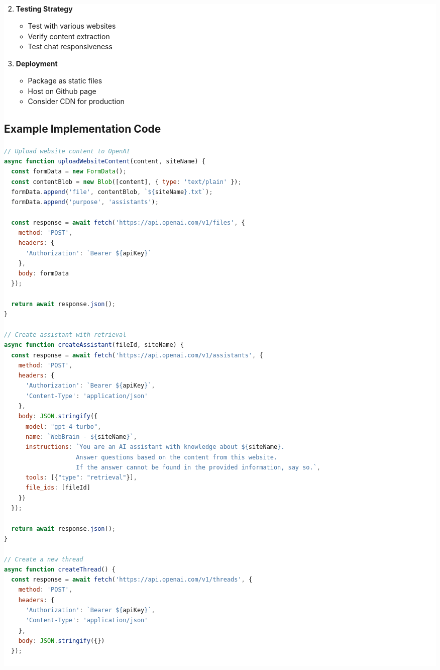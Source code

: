 2. **Testing Strategy**
   - Test with various websites
   - Verify content extraction
   - Test chat responsiveness

3. **Deployment**
   - Package as static files
   - Host on Github page
   - Consider CDN for production

## Example Implementation Code

```javascript
// Upload website content to OpenAI
async function uploadWebsiteContent(content, siteName) {
  const formData = new FormData();
  const contentBlob = new Blob([content], { type: 'text/plain' });
  formData.append('file', contentBlob, `${siteName}.txt`);
  formData.append('purpose', 'assistants');

  const response = await fetch('https://api.openai.com/v1/files', {
    method: 'POST',
    headers: {
      'Authorization': `Bearer ${apiKey}`
    },
    body: formData
  });
  
  return await response.json();
}

// Create assistant with retrieval
async function createAssistant(fileId, siteName) {
  const response = await fetch('https://api.openai.com/v1/assistants', {
    method: 'POST',
    headers: {
      'Authorization': `Bearer ${apiKey}`,
      'Content-Type': 'application/json'
    },
    body: JSON.stringify({
      model: "gpt-4-turbo",
      name: `WebBrain - ${siteName}`,
      instructions: `You are an AI assistant with knowledge about ${siteName}. 
                    Answer questions based on the content from this website.
                    If the answer cannot be found in the provided information, say so.`,
      tools: [{"type": "retrieval"}],
      file_ids: [fileId]
    })
  });
  
  return await response.json();
}

// Create a new thread
async function createThread() {
  const response = await fetch('https://api.openai.com/v1/threads', {
    method: 'POST',
    headers: {
      'Authorization': `Bearer ${apiKey}`,
      'Content-Type': 'application/json'
    },
    body: JSON.stringify({})
  });
  
```